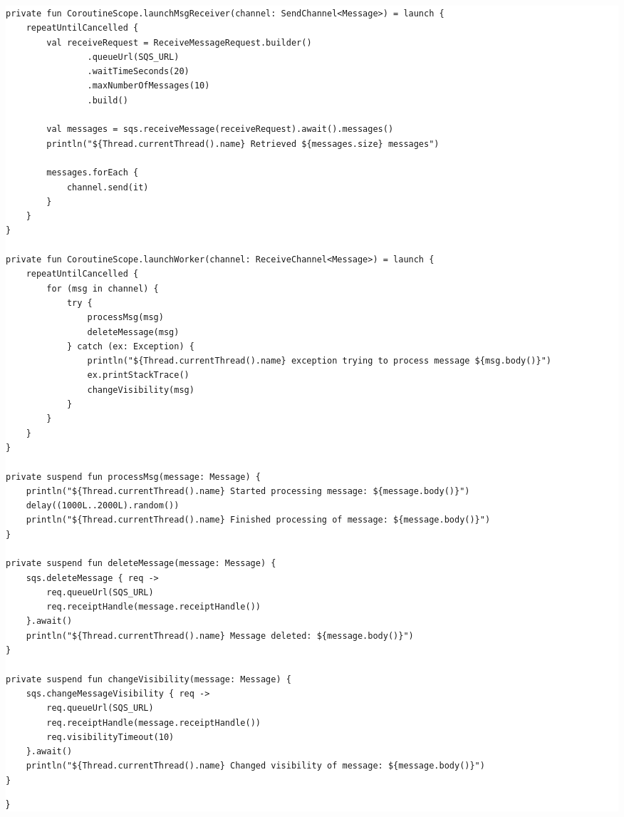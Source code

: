 	private fun CoroutineScope.launchMsgReceiver(channel: SendChannel<Message>) = launch {
	    repeatUntilCancelled {
	        val receiveRequest = ReceiveMessageRequest.builder()
	                .queueUrl(SQS_URL)
	                .waitTimeSeconds(20)
	                .maxNumberOfMessages(10)
	                .build()
	
	        val messages = sqs.receiveMessage(receiveRequest).await().messages()
	        println("${Thread.currentThread().name} Retrieved ${messages.size} messages")
	
	        messages.forEach {
	            channel.send(it)
	        }
	    }
	}
	
	private fun CoroutineScope.launchWorker(channel: ReceiveChannel<Message>) = launch {
	    repeatUntilCancelled {
	        for (msg in channel) {
	            try {
	                processMsg(msg)
	                deleteMessage(msg)
	            } catch (ex: Exception) {
	                println("${Thread.currentThread().name} exception trying to process message ${msg.body()}")
	                ex.printStackTrace()
	                changeVisibility(msg)
	            }
	        }
	    }
	}
	
	private suspend fun processMsg(message: Message) {
	    println("${Thread.currentThread().name} Started processing message: ${message.body()}")
	    delay((1000L..2000L).random())
	    println("${Thread.currentThread().name} Finished processing of message: ${message.body()}")
	}
	
	private suspend fun deleteMessage(message: Message) {
	    sqs.deleteMessage { req ->
	        req.queueUrl(SQS_URL)
	        req.receiptHandle(message.receiptHandle())
	    }.await()
	    println("${Thread.currentThread().name} Message deleted: ${message.body()}")
	}
	
	private suspend fun changeVisibility(message: Message) {
	    sqs.changeMessageVisibility { req ->
	        req.queueUrl(SQS_URL)
	        req.receiptHandle(message.receiptHandle())
	        req.visibilityTimeout(10)
	    }.await()
	    println("${Thread.currentThread().name} Changed visibility of message: ${message.body()}")
	}
}
